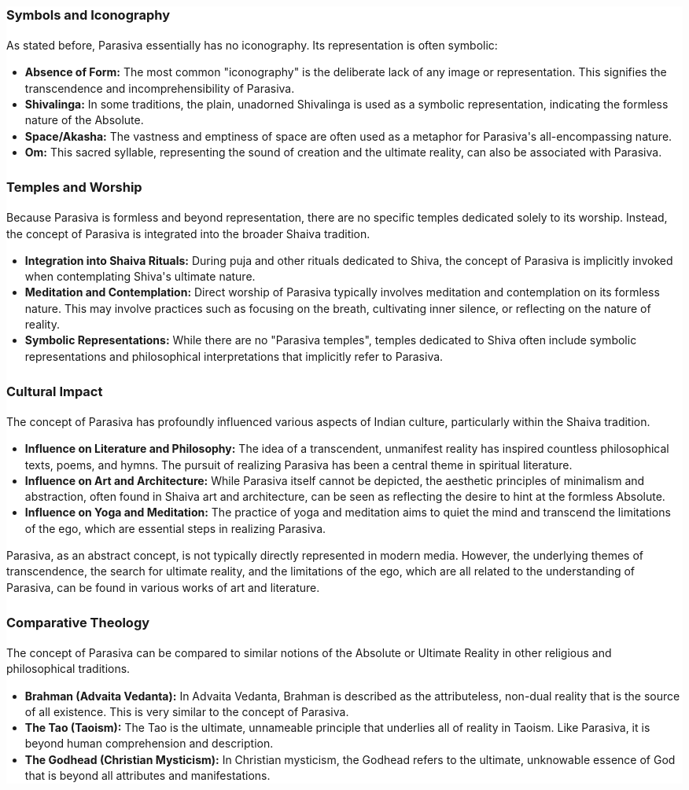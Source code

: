 ###  Symbols and Iconography

As stated before, Parasiva essentially has no iconography. Its representation is often symbolic:

*   **Absence of Form:** The most common "iconography" is the deliberate lack of any image or representation. This signifies the transcendence and incomprehensibility of Parasiva.
*   **Shivalinga:** In some traditions, the plain, unadorned Shivalinga is used as a symbolic representation, indicating the formless nature of the Absolute.
*   **Space/Akasha:** The vastness and emptiness of space are often used as a metaphor for Parasiva's all-encompassing nature.
*   **Om:** This sacred syllable, representing the sound of creation and the ultimate reality, can also be associated with Parasiva.

###  Temples and Worship

Because Parasiva is formless and beyond representation, there are no specific temples dedicated solely to its worship. Instead, the concept of Parasiva is integrated into the broader Shaiva tradition.

*   **Integration into Shaiva Rituals:** During puja and other rituals dedicated to Shiva, the concept of Parasiva is implicitly invoked when contemplating Shiva's ultimate nature.
*   **Meditation and Contemplation:** Direct worship of Parasiva typically involves meditation and contemplation on its formless nature. This may involve practices such as focusing on the breath, cultivating inner silence, or reflecting on the nature of reality.
*   **Symbolic Representations:** While there are no "Parasiva temples", temples dedicated to Shiva often include symbolic representations and philosophical interpretations that implicitly refer to Parasiva.

###  Cultural Impact

The concept of Parasiva has profoundly influenced various aspects of Indian culture, particularly within the Shaiva tradition.

*   **Influence on Literature and Philosophy:** The idea of a transcendent, unmanifest reality has inspired countless philosophical texts, poems, and hymns. The pursuit of realizing Parasiva has been a central theme in spiritual literature.
*   **Influence on Art and Architecture:** While Parasiva itself cannot be depicted, the aesthetic principles of minimalism and abstraction, often found in Shaiva art and architecture, can be seen as reflecting the desire to hint at the formless Absolute.
*   **Influence on Yoga and Meditation:** The practice of yoga and meditation aims to quiet the mind and transcend the limitations of the ego, which are essential steps in realizing Parasiva.

Parasiva, as an abstract concept, is not typically directly represented in modern media. However, the underlying themes of transcendence, the search for ultimate reality, and the limitations of the ego, which are all related to the understanding of Parasiva, can be found in various works of art and literature.

###  Comparative Theology

The concept of Parasiva can be compared to similar notions of the Absolute or Ultimate Reality in other religious and philosophical traditions.

*   **Brahman (Advaita Vedanta):** In Advaita Vedanta, Brahman is described as the attributeless, non-dual reality that is the source of all existence. This is very similar to the concept of Parasiva.
*   **The Tao (Taoism):** The Tao is the ultimate, unnameable principle that underlies all of reality in Taoism. Like Parasiva, it is beyond human comprehension and description.
*   **The Godhead (Christian Mysticism):** In Christian mysticism, the Godhead refers to the ultimate, unknowable essence of God that is beyond all attributes and manifestations.
